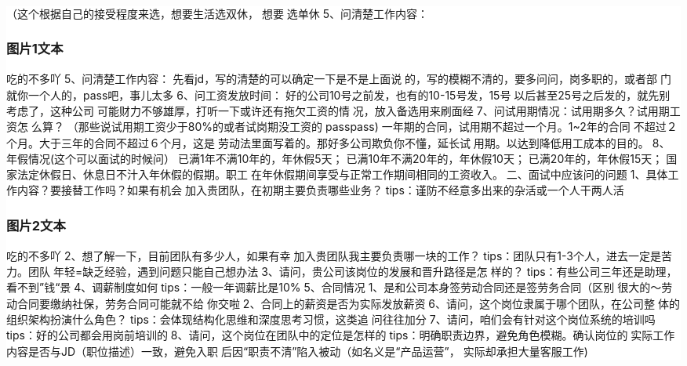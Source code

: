 （这个根据自己的接受程度来选，想要生活选双休，
想要  选单休
5、问清楚工作内容：

### 图片1文本

吃的不多吖
5、问清楚工作内容：
先看jd，写的清楚的可以确定一下是不是上面说
的，写的模糊不清的，要多问问，岗多职的，或者部
门就你一个人的，pass吧，事儿太多
6、问工资发放时间：
好的公司10号之前发，也有的10-15号发，15号
以后甚至25号之后发的，就先别考虑了，这种公司
可能财力不够雄厚，打听一下或许还有拖欠工资的情
况，放入备选用来刷面经
7、问试用期情况：试用期多久？试用期工资怎
么算？
（那些说试用期工资少于80%的或者试岗期没工资的
passpass)
一年期的合同，试用期不超过一个月。1~2年的合同
不超过２个月。大于三年的合同不超过６个月，这是
劳动法里面写着的。那好多公司欺负你不懂，延长试
用期。以达到降低用工成本的目的。
8、年假情况(这个可以面试的时候问）
已满1年不满10年的，年休假5天；
已满10年不满20年的，年休假10天；
已满20年的，年休假15天；
国家法定休假日、休息日不汁入年休假的假期。职工
在年休假期间享受与正常工作期间相同的工资收入。
二、面试中应该问的问题
1、具体工作内容？要接替工作吗？如果有机会
加入贵团队，在初期主要负责哪些业务？
tips：谨防不经意多出来的杂活或一个人干两人活

### 图片2文本

吃的不多吖
2、想了解一下，目前团队有多少人，如果有幸
加入贵团队我主要负责哪一块的工作？
tips：团队只有1-3个人，进去一定是苦力。团队
年轻=缺乏经验，遇到问题只能自己想办法
3、请问，贵公司该岗位的发展和晋升路径是怎
样的？
tips：有些公司三年还是助理，看不到”钱“景
4、调薪制度如何
tips：一般一年调薪比是10%
5、合同情况
1、是和公司本身签劳动合同还是签劳务合同（区别
很大的～劳动合同要缴纳社保，劳务合同可能就不给
你交啦
2、合同上的薪资是否为实际发放薪资
6、请问，这个岗位隶属于哪个团队，在公司整
体的组织架构扮演什么角色？
tips：会体现结构化思维和深度思考习惯，这类追
问往往加分
7、请问，咱们会有针对这个岗位系统的培训吗
tips：好的公司都会用岗前培训的
8、请问，这个岗位在团队中的定位是怎样的
tips：明确职责边界，避免角色模糊。确认岗位的
实际工作内容是否与JD（职位描述）一致，避免入职
后因“职责不清”陷入被动（如名义是“产品运营”，
实际却承担大量客服工作)
